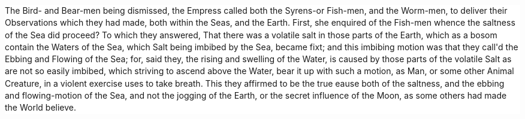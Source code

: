   The Bird- and Bear-men being dismissed, the Empress called both the Syrens-or Fish-men, and the Worm-men, to deliver their Observations which they had made, both within the Seas, and the Earth. First, she enquired of the Fish-men whence the saltness of the Sea did proceed? To which they answered, That there was a volatile salt in those parts of the Earth, which as a bosom contain the Waters of the Sea, which Salt being imbibed by the Sea, became fixt; and this imbibing motion was that they call'd the Ebbing and Flowing of the Sea; for, said they, the rising and swelling of the Water, is caused by those parts of the volatile Salt as are not so easily imbibed, which striving to ascend above the Water, bear it up with such a motion, as Man, or some other Animal Creature, in a violent  exercise uses to take breath. This they affirmed to be the true eause both of the saltness, and the ebbing and flowing-motion of the Sea, and not the jogging of the Earth, or the secret influence of the Moon, as some others had made the World believe.
